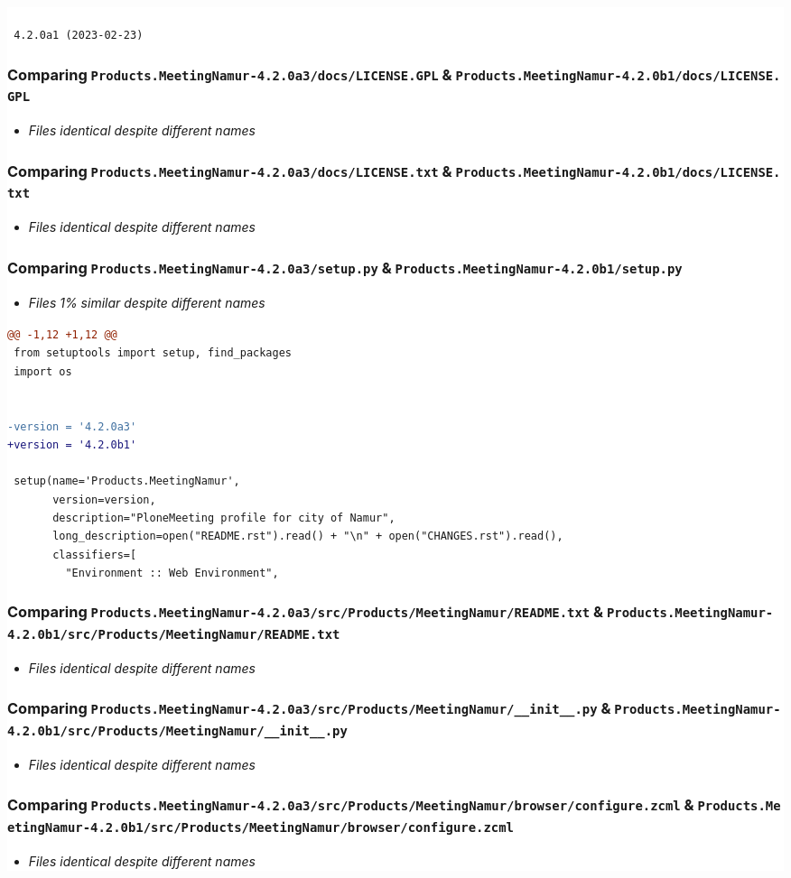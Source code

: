 ```diff
 
 4.2.0a1 (2023-02-23)
```

### Comparing `Products.MeetingNamur-4.2.0a3/docs/LICENSE.GPL` & `Products.MeetingNamur-4.2.0b1/docs/LICENSE.GPL`

 * *Files identical despite different names*

### Comparing `Products.MeetingNamur-4.2.0a3/docs/LICENSE.txt` & `Products.MeetingNamur-4.2.0b1/docs/LICENSE.txt`

 * *Files identical despite different names*

### Comparing `Products.MeetingNamur-4.2.0a3/setup.py` & `Products.MeetingNamur-4.2.0b1/setup.py`

 * *Files 1% similar despite different names*

```diff
@@ -1,12 +1,12 @@
 from setuptools import setup, find_packages
 import os
 
 
-version = '4.2.0a3'
+version = '4.2.0b1'
 
 setup(name='Products.MeetingNamur',
       version=version,
       description="PloneMeeting profile for city of Namur",
       long_description=open("README.rst").read() + "\n" + open("CHANGES.rst").read(),
       classifiers=[
         "Environment :: Web Environment",
```

### Comparing `Products.MeetingNamur-4.2.0a3/src/Products/MeetingNamur/README.txt` & `Products.MeetingNamur-4.2.0b1/src/Products/MeetingNamur/README.txt`

 * *Files identical despite different names*

### Comparing `Products.MeetingNamur-4.2.0a3/src/Products/MeetingNamur/__init__.py` & `Products.MeetingNamur-4.2.0b1/src/Products/MeetingNamur/__init__.py`

 * *Files identical despite different names*

### Comparing `Products.MeetingNamur-4.2.0a3/src/Products/MeetingNamur/browser/configure.zcml` & `Products.MeetingNamur-4.2.0b1/src/Products/MeetingNamur/browser/configure.zcml`

 * *Files identical despite different names*
